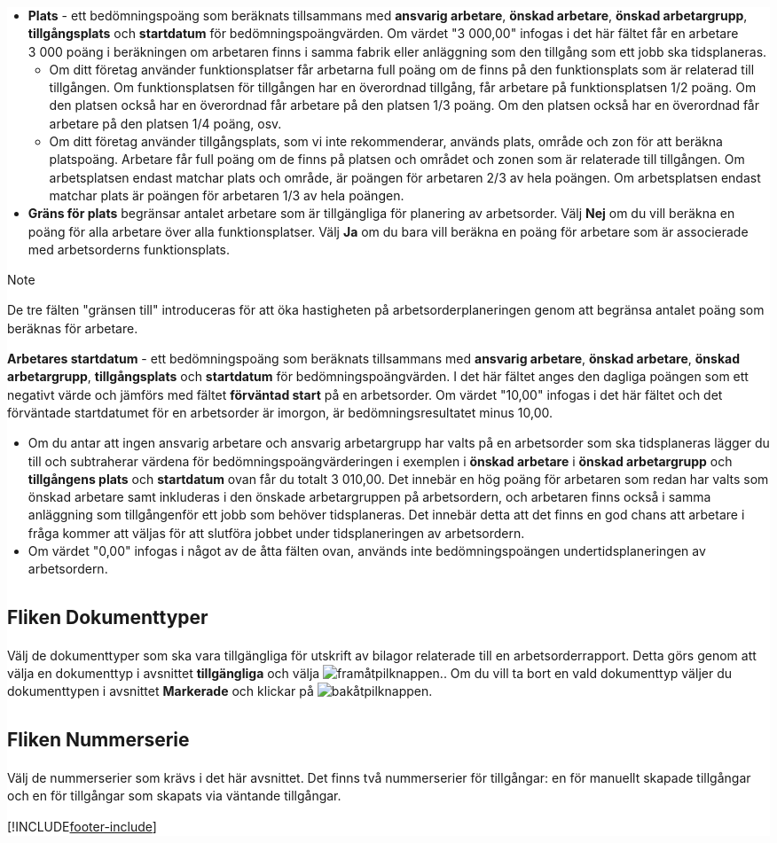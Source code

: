 - **Plats** - ett bedömningspoäng som beräknats tillsammans med **ansvarig arbetare**, **önskad arbetare**, **önskad arbetargrupp**, **tillgångsplats** och **startdatum** för bedömningspoängvärden. Om värdet "3 000,00" infogas i det här fältet får en arbetare 3 000 poäng i beräkningen om arbetaren finns i samma fabrik eller anläggning som den tillgång som ett jobb ska tidsplaneras.  
  - Om ditt företag använder funktionsplatser får arbetarna full poäng om de finns på den funktionsplats som är relaterad till tillgången. Om funktionsplatsen för tillgången har en överordnad tillgång, får arbetare på funktionsplatsen 1/2 poäng. Om den platsen också har en överordnad får arbetare på den platsen 1/3 poäng. Om den platsen också har en överordnad får arbetare på den platsen 1/4 poäng, osv.  
  - Om ditt företag använder tillgångsplats, som vi inte rekommenderar, används plats, område och zon för att beräkna platspoäng. Arbetare får full poäng om de finns på platsen och området och zonen som är relaterade till tillgången. Om arbetsplatsen endast matchar plats och område, är poängen för arbetaren 2/3 av hela poängen. Om arbetsplatsen endast matchar plats är poängen för arbetaren 1/3 av hela poängen.  
- **Gräns för plats** begränsar antalet arbetare som är tillgängliga för planering av arbetsorder. Välj **Nej** om du vill beräkna en poäng för alla arbetare över alla funktionsplatser. Välj **Ja** om du bara vill beräkna en poäng för arbetare som är associerade med arbetsorderns funktionsplats.

>[!NOTE]
>De tre fälten "gränsen till" introduceras för att öka hastigheten på arbetsorderplaneringen genom att begränsa antalet poäng som beräknas för arbetare.

**Arbetares startdatum** - ett bedömningspoäng som beräknats tillsammans med **ansvarig arbetare**, **önskad arbetare**, **önskad arbetargrupp**, **tillgångsplats** och **startdatum** för bedömningspoängvärden. I det här fältet anges den dagliga poängen som ett negativt värde och jämförs med fältet **förväntad start** på en arbetsorder. Om värdet "10,00" infogas i det här fältet och det förväntade startdatumet för en arbetsorder är imorgon, är bedömningsresultatet minus 10,00.

  - Om du antar att ingen ansvarig arbetare och ansvarig arbetargrupp har valts på en arbetsorder som ska tidsplaneras lägger du till och subtraherar värdena för bedömningspoängvärderingen i exemplen i **önskad arbetare** i **önskad arbetargrupp** och **tillgångens plats** och **startdatum** ovan får du totalt 3 010,00. Det innebär en hög poäng för arbetaren som redan har valts som önskad arbetare samt inkluderas i den önskade arbetargruppen på arbetsordern, och arbetaren finns också i samma anläggning som tillgångenför ett jobb som behöver tidsplaneras. Det innebär detta att det finns en god chans att arbetare i fråga kommer att väljas för att slutföra jobbet under tidsplaneringen av arbetsordern.  
  - Om värdet "0,00" infogas i något av de åtta fälten ovan, används inte bedömningspoängen undertidsplaneringen av arbetsordern.  

## <a name="the-document-types-tab"></a>Fliken Dokumenttyper

Välj de dokumenttyper som ska vara tillgängliga för utskrift av bilagor relaterade till en arbetsorderrapport. Detta görs genom att välja en dokumenttyp i avsnittet **tillgängliga** och välja ![framåtpilknappen.](media/15-setup-for-objects.png). Om du vill ta bort en vald dokumenttyp väljer du dokumenttypen i avsnittet **Markerade** och klickar på ![bakåtpilknappen](media/16-setup-for-objects.png).

## <a name="the-number-sequences-tab"></a>Fliken Nummerserie

Välj de nummerserier som krävs i det här avsnittet. Det finns två nummerserier för tillgångar: en för manuellt skapade tillgångar och en för tillgångar som skapats via väntande tillgångar.


[!INCLUDE[footer-include](../../../includes/footer-banner.md)]